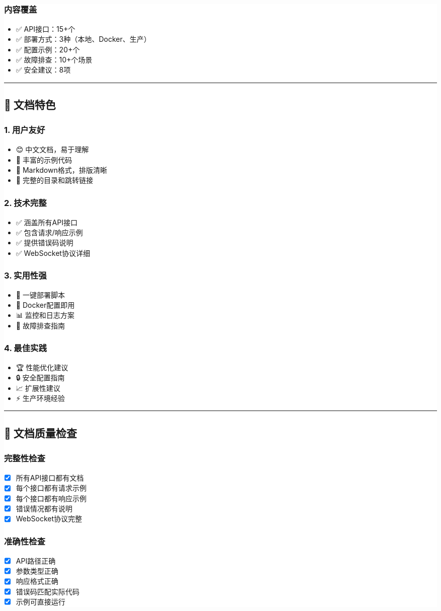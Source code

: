 ### 内容覆盖
- ✅ API接口：15+个
- ✅ 部署方式：3种（本地、Docker、生产）
- ✅ 配置示例：20+个
- ✅ 故障排查：10+个场景
- ✅ 安全建议：8项

---

## 🎯 文档特色

### 1. 用户友好
- 😊 中文文档，易于理解
- 📝 丰富的示例代码
- 🎨 Markdown格式，排版清晰
- 🔗 完整的目录和跳转链接

### 2. 技术完整
- ✅ 涵盖所有API接口
- ✅ 包含请求/响应示例
- ✅ 提供错误码说明
- ✅ WebSocket协议详细

### 3. 实用性强
- 🚀 一键部署脚本
- 🐳 Docker配置即用
- 📊 监控和日志方案
- 🔧 故障排查指南

### 4. 最佳实践
- 🏆 性能优化建议
- 🔒 安全配置指南
- 📈 扩展性建议
- ⚡ 生产环境经验

---

## 🧪 文档质量检查

### 完整性检查
- [x] 所有API接口都有文档
- [x] 每个接口都有请求示例
- [x] 每个接口都有响应示例
- [x] 错误情况都有说明
- [x] WebSocket协议完整

### 准确性检查
- [x] API路径正确
- [x] 参数类型正确
- [x] 响应格式正确
- [x] 错误码匹配实际代码
- [x] 示例可直接运行
